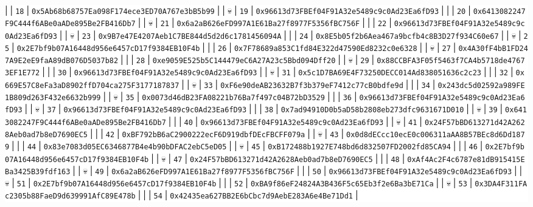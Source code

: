 |  | `18` | `0x5Ab68b68757Ea098F174ece3ED70A767e3bB5b99` |
| 💀 | `19` | `0x96613d73FBEf04F91A32e5489c9c0Ad23Ea6fD93` |
|  | `20` | `0x6413082247F9C444f6ABe0aADe895Be2FB416Db7` |
| 💀 | `21` | `0x6a2aB626eFD997A1E61Ba27f8977F5356fBC756F` |
|  | `22` | `0x96613d73FBEf04F91A32e5489c9c0Ad23Ea6fD93` |
| 💀 | `23` | `0x9B7e47E4207Aeb1C7BE844d5d2d6c1781456094A` |
|  | `24` | `0x8E5b05f2b6Aea467a9bcfb4c8B3D27f934C60e67` |
| 💀 | `25` | `0x2E7bf9b07A16448d956e6457cD17f9384EB10F4b` |
|  | `26` | `0x7F78689a853C1fd84E322d47590Ed8232c0e6328` |
| 💀 | `27` | `0x4A30fF4bB1FD247A9E2eE9faA89dB076D5037b82` |
|  | `28` | `0xe9059E525b5C144479eC6A27A23c5Bbd094Dff20` |
| 💀 | `29` | `0x88CCBFA3F05f5463f7CA4b5718de47673EF1E772` |
|  | `30` | `0x96613d73FBEf04F91A32e5489c9c0Ad23Ea6fD93` |
| 💀 | `31` | `0x5c1D7BA69E4F73250DECC014Ad838051636c2c23` |
|  | `32` | `0x669E57C8eFa3aD8902ffD704ca275F3177187837` |
| 💀 | `33` | `0xF6e90deAB23632B7f3b379eF7412c77cB0bdfe9d` |
|  | `34` | `0x243dc5d02592a989FE1B809d263F432e6632b999` |
| 💀 | `35` | `0x0073d46dB23FA08221b76Ba7f497c04B72bD3529` |
|  | `36` | `0x96613d73FBEf04F91A32e5489c9c0Ad23Ea6fD93` |
| 💀 | `37` | `0x96613d73FBEf04F91A32e5489c9c0Ad23Ea6fD93` |
|  | `38` | `0x7ad94910D0b5aD58b2808eb273dfc9631671D010` |
| 💀 | `39` | `0x6413082247F9C444f6ABe0aADe895Be2FB416Db7` |
|  | `40` | `0x96613d73FBEf04F91A32e5489c9c0Ad23Ea6fD93` |
| 💀 | `41` | `0x24F57bBD613271d42A2628Aeb0ad7b8eD7690EC5` |
|  | `42` | `0xBF792bB6aC2900222ecF6D919dbfDEcFBCFF079a` |
| 💀 | `43` | `0x0d8dECcc10ecE0c006311aAA8B57BEc8d6Dd1879` |
|  | `44` | `0x83e7083d05EC6346877B4e4b90bDFAC2ebC5eD05` |
| 💀 | `45` | `0xB172488b1927E748bd6d832507FD2002fd85CA94` |
|  | `46` | `0x2E7bf9b07A16448d956e6457cD17f9384EB10F4b` |
| 💀 | `47` | `0x24F57bBD613271d42A2628Aeb0ad7b8eD7690EC5` |
|  | `48` | `0xAf4Ac2F4c6787e81dB915415EBa3425B39fdf163` |
| 💀 | `49` | `0x6a2aB626eFD997A1E61Ba27f8977F5356fBC756F` |
|  | `50` | `0x96613d73FBEf04F91A32e5489c9c0Ad23Ea6fD93` |
| 💀 | `51` | `0x2E7bf9b07A16448d956e6457cD17f9384EB10F4b` |
|  | `52` | `0xBA9f86eF24824A3B436F5c65Eb3f2e6Ba3bE71Ca` |
| 💀 | `53` | `0x3DA4F311FAc2305b88FaeD9d639991AfC89E478b` |
|  | `54` | `0x42435ea627BB2E6bCbc7d9AebE283A6e4Be71Dd1` |